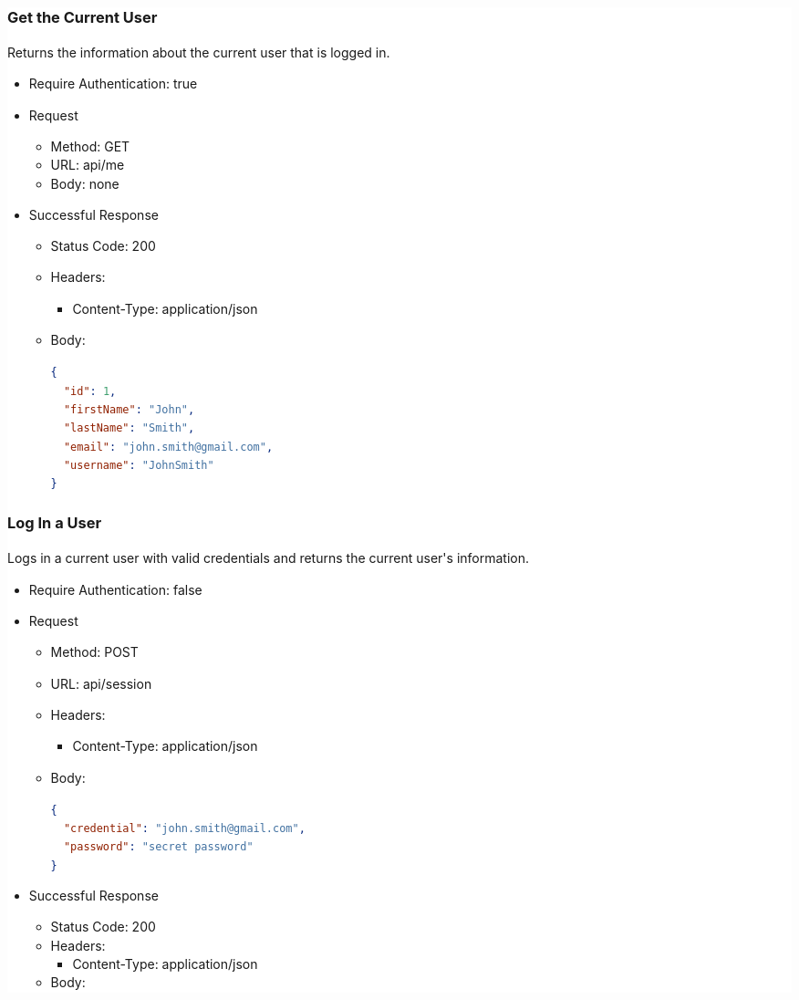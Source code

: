 ### Get the Current User

Returns the information about the current user that is logged in.

- Require Authentication: true
- Request

  - Method: GET
  - URL: api/me
  - Body: none

- Successful Response

  - Status Code: 200
  - Headers:
    - Content-Type: application/json
  - Body:

    ```json
    {
      "id": 1,
      "firstName": "John",
      "lastName": "Smith",
      "email": "john.smith@gmail.com",
      "username": "JohnSmith"
    }
    ```

### Log In a User

Logs in a current user with valid credentials and returns the current user's
information.

- Require Authentication: false
- Request

  - Method: POST
  - URL: api/session
  - Headers:
    - Content-Type: application/json
  - Body:

    ```json
    {
      "credential": "john.smith@gmail.com",
      "password": "secret password"
    }
    ```

- Successful Response

  - Status Code: 200
  - Headers:
    - Content-Type: application/json
  - Body:
